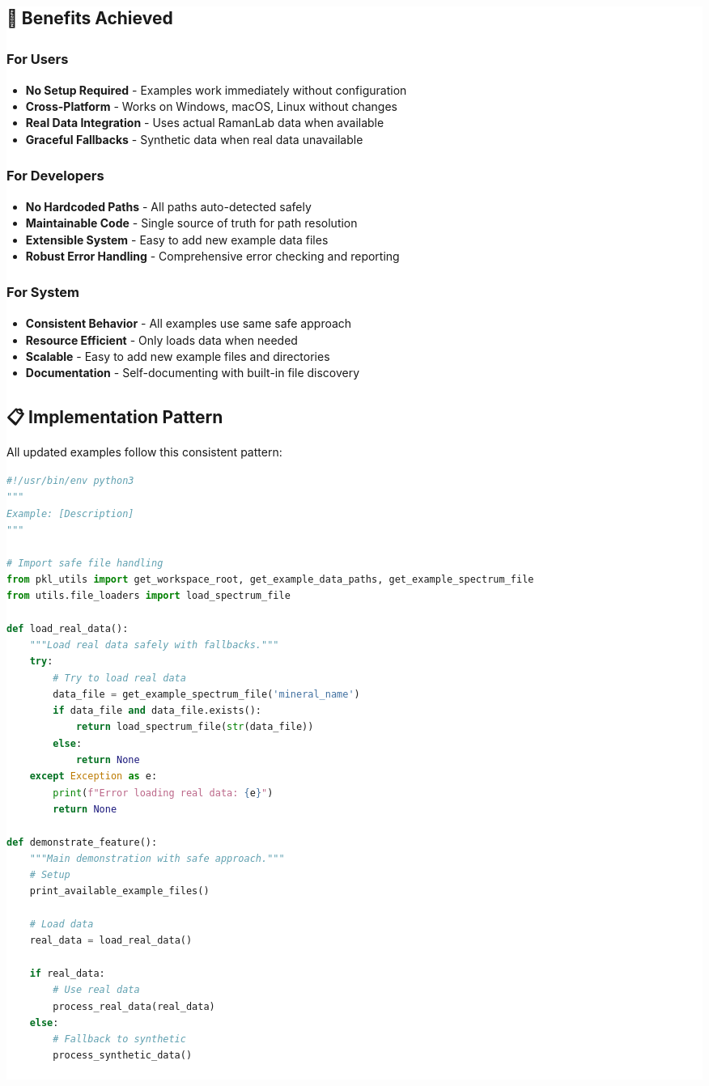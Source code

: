 ## 🎯 Benefits Achieved

### For Users
- **No Setup Required** - Examples work immediately without configuration
- **Cross-Platform** - Works on Windows, macOS, Linux without changes
- **Real Data Integration** - Uses actual RamanLab data when available
- **Graceful Fallbacks** - Synthetic data when real data unavailable

### For Developers  
- **No Hardcoded Paths** - All paths auto-detected safely
- **Maintainable Code** - Single source of truth for path resolution
- **Extensible System** - Easy to add new example data files
- **Robust Error Handling** - Comprehensive error checking and reporting

### For System
- **Consistent Behavior** - All examples use same safe approach
- **Resource Efficient** - Only loads data when needed
- **Scalable** - Easy to add new example files and directories
- **Documentation** - Self-documenting with built-in file discovery

## 📋 Implementation Pattern

All updated examples follow this consistent pattern:

```python
#!/usr/bin/env python3
"""
Example: [Description]
"""

# Import safe file handling
from pkl_utils import get_workspace_root, get_example_data_paths, get_example_spectrum_file
from utils.file_loaders import load_spectrum_file

def load_real_data():
    """Load real data safely with fallbacks."""
    try:
        # Try to load real data
        data_file = get_example_spectrum_file('mineral_name')
        if data_file and data_file.exists():
            return load_spectrum_file(str(data_file))
        else:
            return None
    except Exception as e:
        print(f"Error loading real data: {e}")
        return None

def demonstrate_feature():
    """Main demonstration with safe approach."""
    # Setup
    print_available_example_files()
    
    # Load data
    real_data = load_real_data()
    
    if real_data:
        # Use real data
        process_real_data(real_data)
    else:
        # Fallback to synthetic
        process_synthetic_data()
    
```